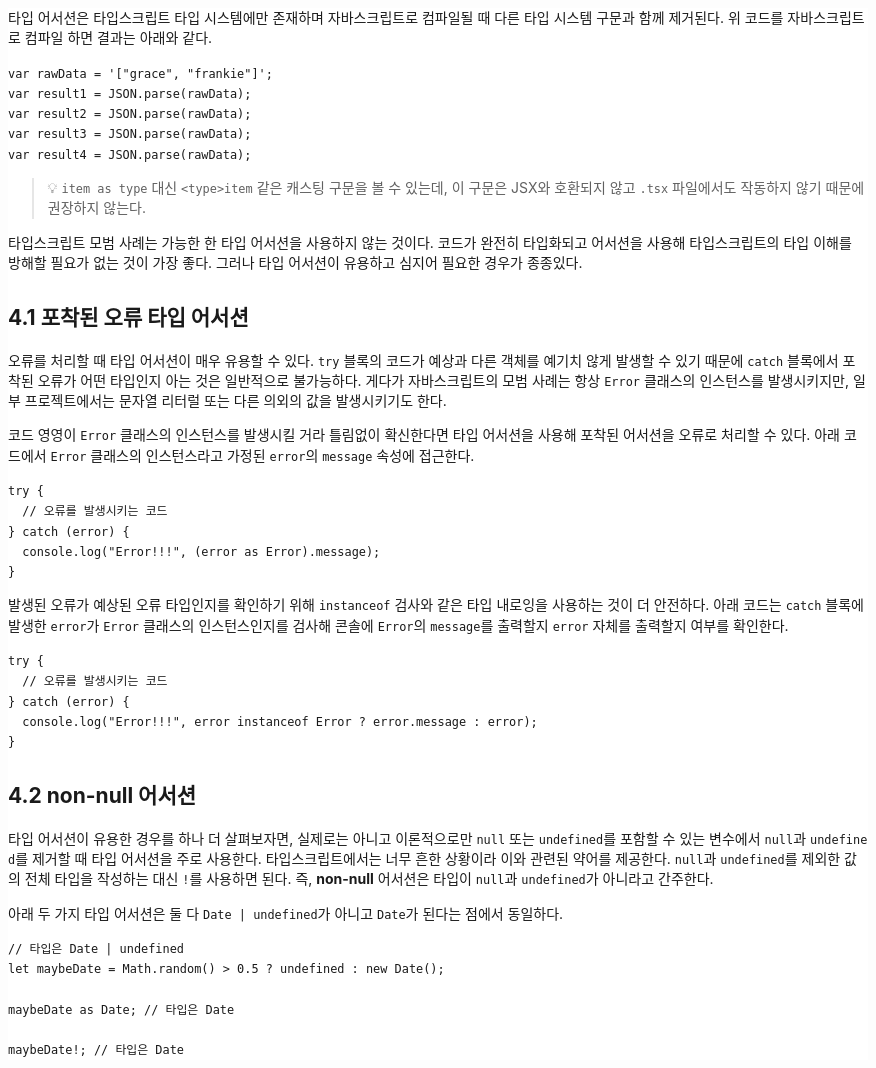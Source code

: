 타입 어서션은 타입스크립트 타입 시스템에만 존재하며 자바스크립트로 컴파일될 때 다른 타입 시스템 구문과 함께 제거된다. 위 코드를 자바스크립트로 컴파일 하면 결과는 아래와 같다.

```tsx
var rawData = '["grace", "frankie"]';
var result1 = JSON.parse(rawData);
var result2 = JSON.parse(rawData);
var result3 = JSON.parse(rawData);
var result4 = JSON.parse(rawData);
```

> 💡 `item as type` 대신 `<type>item` 같은 캐스팅 구문을 볼 수 있는데, 이 구문은 JSX와 호환되지 않고 `.tsx` 파일에서도 작동하지 않기 때문에 권장하지 않는다.

타입스크립트 모범 사례는 가능한 한 타입 어서션을 사용하지 않는 것이다. 코드가 완전히 타입화되고 어서션을 사용해 타입스크립트의 타입 이해를 방해할 필요가 없는 것이 가장 좋다. 그러나 타입 어서션이 유용하고 심지어 필요한 경우가 종종있다.

## 4.1 포착된 오류 타입 어서션

오류를 처리할 때 타입 어서션이 매우 유용할 수 있다. `try` 블록의 코드가 예상과 다른 객체를 예기치 않게 발생할 수 있기 때문에 `catch` 블록에서 포착된 오류가 어떤 타입인지 아는 것은 일반적으로 불가능하다. 게다가 자바스크립트의 모범 사례는 항상 `Error` 클래스의 인스턴스를 발생시키지만, 일부 프로젝트에서는 문자열 리터럴 또는 다른 의외의 값을 발생시키기도 한다.

코드 영영이 `Error` 클래스의 인스턴스를 발생시킬 거라 틀림없이 확신한다면 타입 어서션을 사용해 포착된 어서션을 오류로 처리할 수 있다. 아래 코드에서 `Error` 클래스의 인스턴스라고 가정된 `error`의 `message` 속성에 접근한다.

```tsx
try {
  // 오류를 발생시키는 코드
} catch (error) {
  console.log("Error!!!", (error as Error).message);
}
```

발생된 오류가 예상된 오류 타입인지를 확인하기 위해 `instanceof` 검사와 같은 타입 내로잉을 사용하는 것이 더 안전하다. 아래 코드는 `catch` 블록에 발생한 `error`가 `Error` 클래스의 인스턴스인지를 검사해 콘솔에 `Error`의 `message`를 출력할지 `error` 자체를 출력할지 여부를 확인한다.

```tsx
try {
  // 오류를 발생시키는 코드
} catch (error) {
  console.log("Error!!!", error instanceof Error ? error.message : error);
}
```

## 4.2 non-null 어서션

타입 어서션이 유용한 경우를 하나 더 살펴보자면, 실제로는 아니고 이론적으로만 `null` 또는 `undefined`를 포함할 수 있는 변수에서 `null`과 `undefined`를 제거할 때 타입 어서션을 주로 사용한다. 타입스크립트에서는 너무 흔한 상황이라 이와 관련된 약어를 제공한다. `null`과 `undefined`를 제외한 값의 전체 타입을 작성하는 대신 `!`를 사용하면 된다. 즉, **non-null** 어서션은 타입이 `null`과 `undefined`가 아니라고 간주한다.

아래 두 가지 타입 어서션은 둘 다 `Date | undefined`가 아니고 `Date`가 된다는 점에서 동일하다.

```tsx
// 타입은 Date | undefined
let maybeDate = Math.random() > 0.5 ? undefined : new Date();

maybeDate as Date; // 타입은 Date

maybeDate!; // 타입은 Date
```
